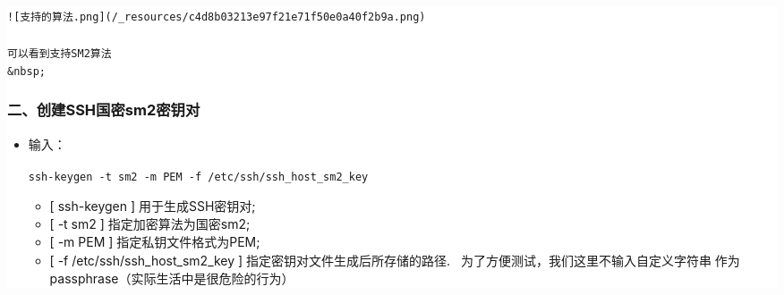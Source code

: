 	![支持的算法.png](/_resources/c4d8b03213e97f21e71f50e0a40f2b9a.png)

	可以看到支持SM2算法
	&nbsp;
### 二、创建SSH国密sm2密钥对
- 输入：
    ```
	ssh-keygen -t sm2 -m PEM -f /etc/ssh/ssh_host_sm2_key

    ```
	- [ ssh-keygen ] 用于生成SSH密钥对;
	- [ -t sm2 ] 指定加密算法为国密sm2;
	- [ -m PEM ] 指定私钥文件格式为PEM;
	- [ -f /etc/ssh/ssh_host_sm2_key ] 指定密钥对文件生成后所存储的路径.
&nbsp;
   为了方便测试，我们这里不输入自定义字符串 作为 passphrase（实际生活中是很危险的行为）
